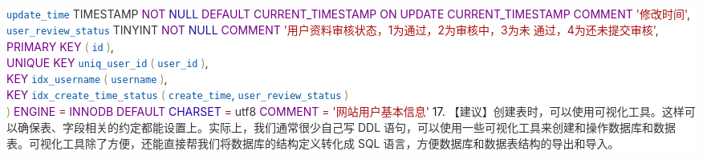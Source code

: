 </font><font style="color:rgb(51, 51, 51);">    </font><font style="color:rgb(0, 85, 170);">`update_time`</font><font style="color:rgb(51, 51, 51);"> </font><font style="color:rgb(51, 51, 51);">TIMESTAMP</font><font style="color:rgb(51, 51, 51);"> </font><font style="color:rgb(119, 0, 136);">NOT</font><font style="color:rgb(51, 51, 51);"> </font><font style="color:rgb(34, 17, 153);">NULL</font><font style="color:rgb(51, 51, 51);"> </font><font style="color:rgb(119, 0, 136);">DEFAULT</font><font style="color:rgb(51, 51, 51);"> </font><font style="color:rgb(119, 0, 136);">CURRENT_TIMESTAMP</font><font style="color:rgb(51, 51, 51);"> </font><font style="color:rgb(119, 0, 136);">ON</font><font style="color:rgb(51, 51, 51);"> </font><font style="color:rgb(119, 0, 136);">UPDATE</font><font style="color:rgb(51, 51, 51);"> </font><font style="color:rgb(119, 0, 136);">CURRENT_TIMESTAMP</font><font style="color:rgb(51, 51, 51);"> </font><font style="color:rgb(119, 0, 136);">COMMENT</font><font style="color:rgb(51, 51, 51);"> </font><font style="color:rgb(170, 17, 17);">'修改时间'</font><font style="color:rgb(51, 51, 51);">,</font><font style="color:rgb(51, 51, 51);">  
</font><font style="color:rgb(51, 51, 51);">    </font><font style="color:rgb(0, 85, 170);">`user_review_status`</font><font style="color:rgb(51, 51, 51);"> </font><font style="color:rgb(51, 51, 51);">TINYINT</font><font style="color:rgb(51, 51, 51);"> </font><font style="color:rgb(119, 0, 136);">NOT</font><font style="color:rgb(51, 51, 51);"> </font><font style="color:rgb(34, 17, 153);">NULL</font><font style="color:rgb(51, 51, 51);"> </font><font style="color:rgb(119, 0, 136);">COMMENT</font><font style="color:rgb(51, 51, 51);"> </font><font style="color:rgb(170, 17, 17);">'用户资料审核状态，1为通过，2为审核中，3为未 通过，4为还未提交审核'</font><font style="color:rgb(51, 51, 51);">,</font><font style="color:rgb(51, 51, 51);">  
</font><font style="color:rgb(51, 51, 51);">    </font><font style="color:rgb(119, 0, 136);">PRIMARY</font><font style="color:rgb(51, 51, 51);"> </font><font style="color:rgb(119, 0, 136);">KEY</font><font style="color:rgb(51, 51, 51);"> </font><font style="color:rgb(153, 153, 119);">(</font><font style="color:rgb(51, 51, 51);"> </font><font style="color:rgb(0, 85, 170);">`id`</font><font style="color:rgb(51, 51, 51);"> </font><font style="color:rgb(153, 153, 119);">)</font><font style="color:rgb(51, 51, 51);">,</font><font style="color:rgb(51, 51, 51);">  
</font><font style="color:rgb(51, 51, 51);">    </font><font style="color:rgb(119, 0, 136);">UNIQUE</font><font style="color:rgb(51, 51, 51);"> </font><font style="color:rgb(119, 0, 136);">KEY</font><font style="color:rgb(51, 51, 51);"> </font><font style="color:rgb(0, 85, 170);">`uniq_user_id`</font><font style="color:rgb(51, 51, 51);"> </font><font style="color:rgb(153, 153, 119);">(</font><font style="color:rgb(51, 51, 51);"> </font><font style="color:rgb(0, 85, 170);">`user_id`</font><font style="color:rgb(51, 51, 51);"> </font><font style="color:rgb(153, 153, 119);">)</font><font style="color:rgb(51, 51, 51);">,</font><font style="color:rgb(51, 51, 51);">  
</font><font style="color:rgb(51, 51, 51);">    </font><font style="color:rgb(119, 0, 136);">KEY</font><font style="color:rgb(51, 51, 51);"> </font><font style="color:rgb(0, 85, 170);">`idx_username`</font><font style="color:rgb(51, 51, 51);"> </font><font style="color:rgb(153, 153, 119);">(</font><font style="color:rgb(51, 51, 51);"> </font><font style="color:rgb(0, 85, 170);">`username`</font><font style="color:rgb(51, 51, 51);"> </font><font style="color:rgb(153, 153, 119);">)</font><font style="color:rgb(51, 51, 51);">,</font><font style="color:rgb(51, 51, 51);">  
</font><font style="color:rgb(119, 0, 136);">KEY</font><font style="color:rgb(51, 51, 51);"> </font><font style="color:rgb(0, 85, 170);">`idx_create_time_status`</font><font style="color:rgb(51, 51, 51);"> </font><font style="color:rgb(153, 153, 119);">(</font><font style="color:rgb(51, 51, 51);"> </font><font style="color:rgb(0, 85, 170);">`create_time`</font><font style="color:rgb(51, 51, 51);">,</font><font style="color:rgb(51, 51, 51);"> </font><font style="color:rgb(0, 85, 170);">`user_review_status`</font><font style="color:rgb(51, 51, 51);"> </font><font style="color:rgb(153, 153, 119);">)</font><font style="color:rgb(51, 51, 51);"> </font><font style="color:rgb(51, 51, 51);">  
</font><font style="color:rgb(153, 153, 119);">)</font><font style="color:rgb(51, 51, 51);"> </font><font style="color:rgb(119, 0, 136);">ENGINE</font><font style="color:rgb(51, 51, 51);"> </font><font style="color:rgb(152, 26, 26);">=</font><font style="color:rgb(51, 51, 51);"> </font><font style="color:rgb(119, 0, 136);">INNODB</font><font style="color:rgb(51, 51, 51);"> </font><font style="color:rgb(119, 0, 136);">DEFAULT</font><font style="color:rgb(51, 51, 51);"> </font><font style="color:rgb(51, 0, 170);">CHARSET</font><font style="color:rgb(51, 51, 51);"> </font><font style="color:rgb(152, 26, 26);">=</font><font style="color:rgb(51, 51, 51);"> utf8 </font><font style="color:rgb(119, 0, 136);">COMMENT</font><font style="color:rgb(51, 51, 51);"> </font><font style="color:rgb(152, 26, 26);">=</font><font style="color:rgb(51, 51, 51);"> </font><font style="color:rgb(170, 17, 17);">'网站用户基本信息'</font>
17. <font style="color:rgb(51, 51, 51);">【建议】创建表时，可以使用可视化工具。这样可以确保表、字段相关的约定都能设置上。</font><font style="color:rgb(51, 51, 51);">实际上，我们通常很少自己写 DDL 语句，可以使用一些可视化工具来创建和操作数据库和数据表。</font><font style="color:rgb(51, 51, 51);">可视化工具除了方便，还能直接帮我们将数据库的结构定义转化成 SQL 语言，方便数据库和数据表结构的导出和导入。</font>
